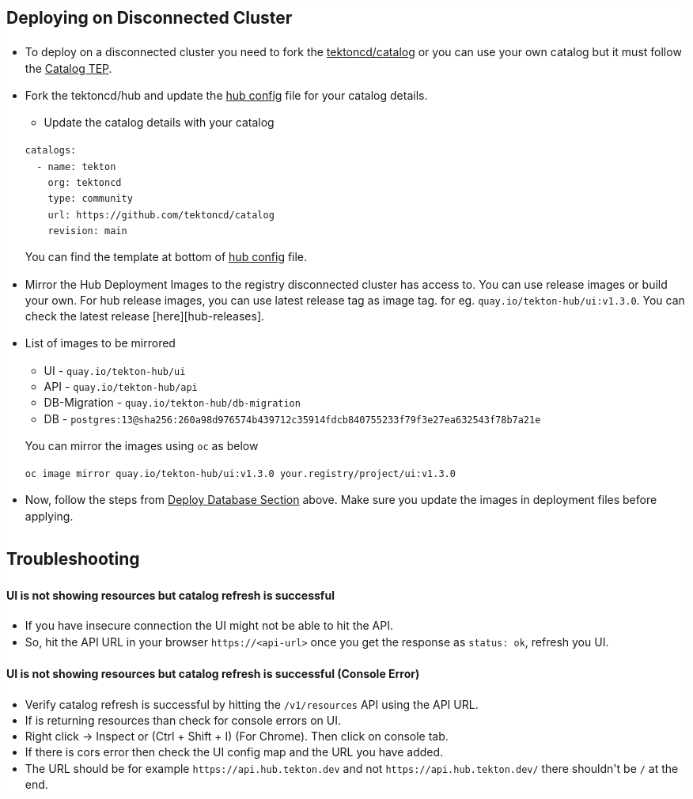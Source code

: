 ## Deploying on Disconnected Cluster

- To deploy on a disconnected cluster you need to fork the [tektoncd/catalog][catalog] or you can use your own catalog but it must follow the [Catalog TEP][catalog-tep].
- Fork the tektoncd/hub and update the [hub config][hub-config] file for your catalog details.
    - Update the catalog details with your catalog
    ```
    catalogs:
      - name: tekton
        org: tektoncd
        type: community
        url: https://github.com/tektoncd/catalog
        revision: main
    ```
    You can find the template at bottom of [hub config][hub-config] file.
- Mirror the Hub Deployment Images to the registry disconnected cluster has access to. 
You can use release images or build your own. For hub release images, you can use latest release tag as image tag. for eg. `quay.io/tekton-hub/ui:v1.3.0`. You can check the latest release [here][hub-releases].
- List of images to be mirrored
    - UI - `quay.io/tekton-hub/ui`
    - API - `quay.io/tekton-hub/api`
    - DB-Migration - `quay.io/tekton-hub/db-migration`
    - DB - `postgres:13@sha256:260a98d976574b439712c35914fdcb840755233f79f3e27ea632543f78b7a21e`

    You can mirror the images using `oc` as below
    ```
    oc image mirror quay.io/tekton-hub/ui:v1.3.0 your.registry/project/ui:v1.3.0
    ``` 
- Now, follow the steps from [Deploy Database Section](#deploy-database) above. Make sure you update the images in deployment files before applying.

## Troubleshooting

#### UI is not showing resources but catalog refresh is successful
- If you have insecure connection the UI might not be able to hit the API.
- So, hit the API URL in your browser `https://<api-url>` once you get the response as `status: ok`, refresh you UI.

#### UI is not showing resources but catalog refresh is successful (Console Error)
- Verify catalog refresh is successful by hitting the `/v1/resources` API using the API URL.
- If is returning resources than check for console errors on UI. 
- Right click -> Inspect or (Ctrl + Shift + I) (For Chrome). Then click on console tab.
- If there is cors error then check the UI config map and the URL you have added.
- The URL should be for example `https://api.hub.tekton.dev` and not `https://api.hub.tekton.dev/` there shouldn't be `/` at the end.



[ko]: https://github.com/google/ko
[kubectl]: https://kubernetes.io/docs/tasks/tools/install-kubectl/
[kind]: https://kind.sigs.k8s.io/docs/user/quick-start/
[minikube]: https://kubernetes.io/docs/tasks/tools/install-minikube/
[openshift]: https://www.openshift.com/try
[docker]: https://docs.docker.com/engine/install/
[podman]: https://podman.io/getting-started/installation
[config-yaml]: https://raw.githubusercontent.com/tektoncd/hub/master/config.yaml
[oauth-steps]:https://docs.github.com/en/developers/apps/creating-an-oauth-app
[catalog]:https://github.com/tektoncd/catalog
[catalog-tep]:https://github.com/tektoncd/community/blob/main/teps/0003-tekton-catalog-organization.md
[hub-config]:https://github.com/tektoncd/hub/blob/main/config.yaml
